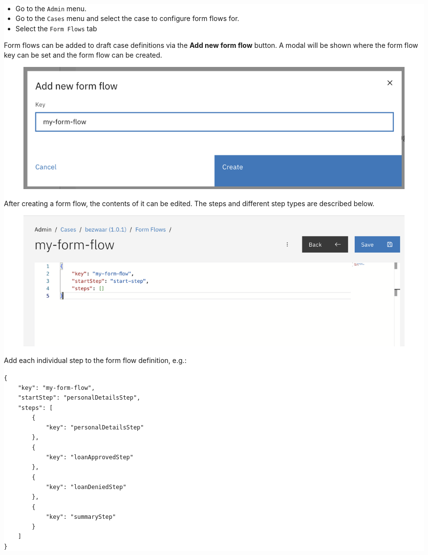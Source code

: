 * Go to the `Admin` menu.
* Go to the `Cases` menu and select the case to configure form flows for.
* Select the `Form Flows` tab

Form flows can be added to draft case definitions via the **Add new form flow** button. A modal will be shown where the form flow key can be set and the form flow can be created.

<figure><img src="../../.gitbook/assets/image (4).png" alt=""><figcaption></figcaption></figure>

After creating a form flow, the contents of it can be edited. The steps and different step types are described below.&#x20;

<figure><img src="../../.gitbook/assets/image (5).png" alt=""><figcaption></figcaption></figure>

Add each individual step to the form flow definition, e.g.:

```
{
    "key": "my-form-flow",
    "startStep": "personalDetailsStep",
    "steps": [
        {
            "key": "personalDetailsStep"
        },
        {
            "key": "loanApprovedStep"
        },
        {
            "key": "loanDeniedStep"
        },
        {
            "key": "summaryStep"
        }
    ]
}
```
